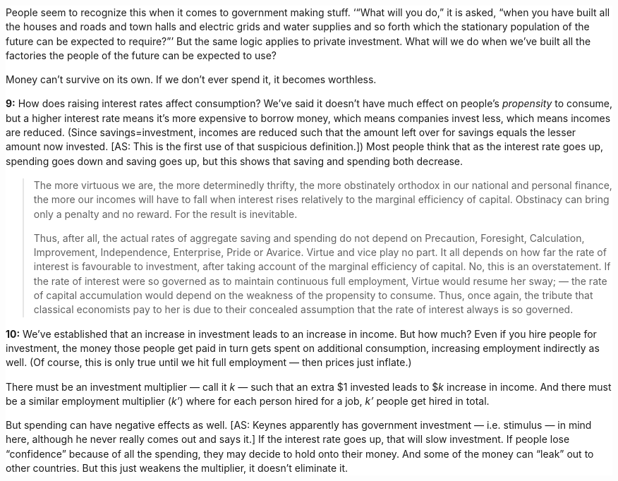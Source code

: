 People seem to recognize this when it comes to government making stuff.
‘“What will you do,” it is asked, “when you have built all the houses
and roads and town halls and electric grids and water supplies and so
forth which the stationary population of the future can be expected to
require?”’ But the same logic applies to private investment. What will
we do when we’ve built all the factories the people of the future can be
expected to use?

Money can’t survive on its own. If we don’t ever spend it, it becomes
worthless.

**9:** How does raising interest rates affect consumption? We’ve said it
doesn’t have much effect on people’s *propensity* to consume, but a
higher interest rate means it’s more expensive to borrow money, which
means companies invest less, which means incomes are reduced. (Since
savings=investment, incomes are reduced such that the amount left over
for savings equals the lesser amount now invested. [AS: This is the
first use of that suspicious definition.]) Most people think that as the
interest rate goes up, spending goes down and saving goes up, but this
shows that saving and spending both decrease.

> The more virtuous we are, the more determinedly thrifty, the more
> obstinately orthodox in our national and personal finance, the more
> our incomes will have to fall when interest rises relatively to the
> marginal efficiency of capital. Obstinacy can bring only a penalty and
> no reward. For the result is inevitable.
>
> Thus, after all, the actual rates of aggregate saving and spending do
> not depend on Precaution, Foresight, Calculation, Improvement,
> Independence, Enterprise, Pride or Avarice. Virtue and vice play no
> part. It all depends on how far the rate of interest is favourable to
> investment, after taking account of the marginal efficiency of
> capital. No, this is an overstatement. If the rate of interest were so
> governed as to maintain continuous full employment, Virtue would
> resume her sway; — the rate of capital accumulation would depend on
> the weakness of the propensity to consume. Thus, once again, the
> tribute that classical economists pay to her is due to their concealed
> assumption that the rate of interest always is so governed.

**10:** We’ve established that an increase in investment leads to an
increase in income. But how much? Even if you hire people for
investment, the money those people get paid in turn gets spent on
additional consumption, increasing employment indirectly as well. (Of
course, this is only true until we hit full employment — then prices
just inflate.)

There must be an investment multiplier — call it *k* — such that an
extra \$1 invested leads to \$*k* increase in income. And there must be
a similar employment multiplier (*k’*) where for each person hired for a
job, *k’* people get hired in total.

But spending can have negative effects as well. [AS: Keynes apparently
has government investment — i.e. stimulus — in mind here, although he
never really comes out and says it.] If the interest rate goes up, that
will slow investment. If people lose “confidence” because of all the
spending, they may decide to hold onto their money. And some of the
money can “leak” out to other countries. But this just weakens the
multiplier, it doesn’t eliminate it.

